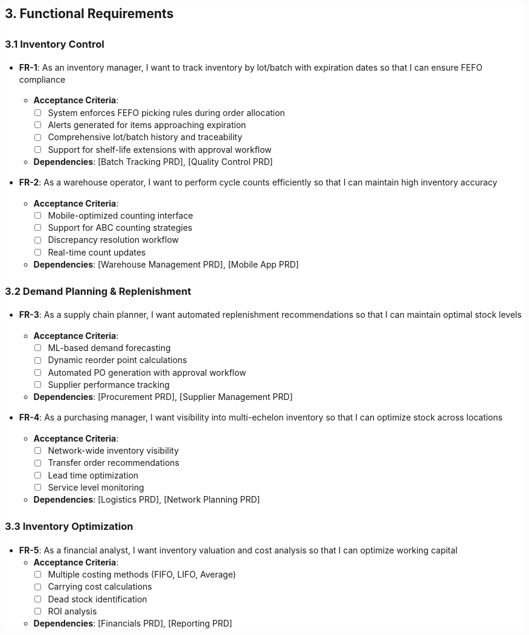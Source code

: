 ## 3. Functional Requirements

### 3.1 Inventory Control

- **FR-1**: As an inventory manager, I want to track inventory by lot/batch with expiration dates so that I can ensure FEFO compliance
  - **Acceptance Criteria**:
    - [ ] System enforces FEFO picking rules during order allocation
    - [ ] Alerts generated for items approaching expiration
    - [ ] Comprehensive lot/batch history and traceability
    - [ ] Support for shelf-life extensions with approval workflow
  - **Dependencies**: [Batch Tracking PRD], [Quality Control PRD]

- **FR-2**: As a warehouse operator, I want to perform cycle counts efficiently so that I can maintain high inventory accuracy
  - **Acceptance Criteria**:
    - [ ] Mobile-optimized counting interface
    - [ ] Support for ABC counting strategies
    - [ ] Discrepancy resolution workflow
    - [ ] Real-time count updates
  - **Dependencies**: [Warehouse Management PRD], [Mobile App PRD]

### 3.2 Demand Planning & Replenishment

- **FR-3**: As a supply chain planner, I want automated replenishment recommendations so that I can maintain optimal stock levels
  - **Acceptance Criteria**:
    - [ ] ML-based demand forecasting
    - [ ] Dynamic reorder point calculations
    - [ ] Automated PO generation with approval workflow
    - [ ] Supplier performance tracking
  - **Dependencies**: [Procurement PRD], [Supplier Management PRD]

- **FR-4**: As a purchasing manager, I want visibility into multi-echelon inventory so that I can optimize stock across locations
  - **Acceptance Criteria**:
    - [ ] Network-wide inventory visibility
    - [ ] Transfer order recommendations
    - [ ] Lead time optimization
    - [ ] Service level monitoring
  - **Dependencies**: [Logistics PRD], [Network Planning PRD]

### 3.3 Inventory Optimization

- **FR-5**: As a financial analyst, I want inventory valuation and cost analysis so that I can optimize working capital
  - **Acceptance Criteria**:
    - [ ] Multiple costing methods (FIFO, LIFO, Average)
    - [ ] Carrying cost calculations
    - [ ] Dead stock identification
    - [ ] ROI analysis
  - **Dependencies**: [Financials PRD], [Reporting PRD]
